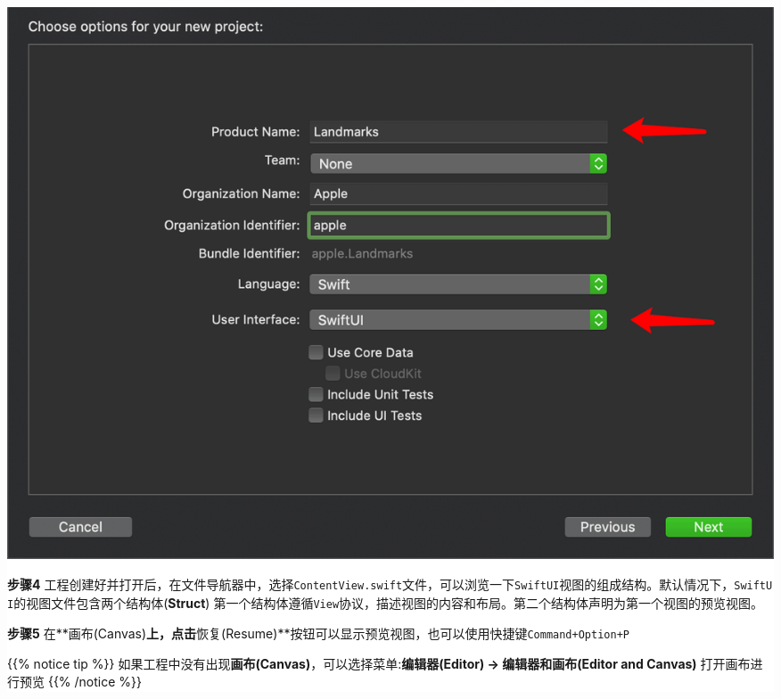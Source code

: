 ![create new project info](/tutorials/swiftui_essentials/images/create-new-project-info.png?width=30pc)

**步骤4** 工程创建好并打开后，在文件导航器中，选择`ContentView.swift`文件，可以浏览一下`SwiftUI`视图的组成结构。默认情况下，`SwiftUI`的视图文件包含两个结构体(**Struct**)
第一个结构体遵循`View`协议，描述视图的内容和布局。第二个结构体声明为第一个视图的预览视图。

**步骤5** 在**画布(Canvas)**上，点击**恢复(Resume)**按钮可以显示预览视图，也可以使用快捷键`Command+Option+P`

{{% notice tip %}}
如果工程中没有出现**画布(Canvas)**，可以选择菜单:**编辑器(Editor) -> 编辑器和画布(Editor and Canvas)** 打开画布进行预览
{{% /notice %}}
